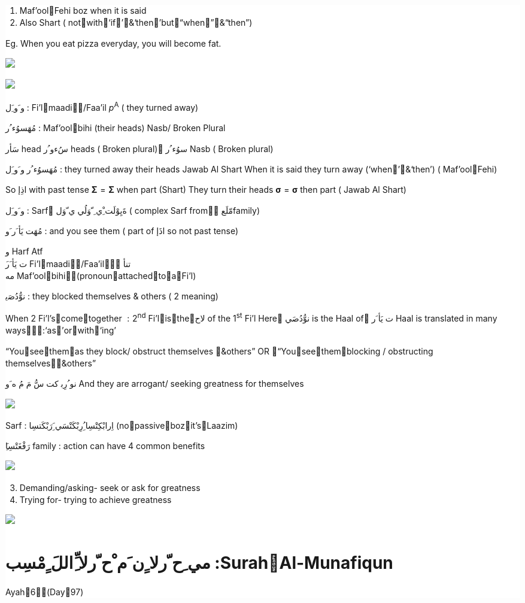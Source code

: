 1. Maf’oolِFehi boz when it is said   
2. Also Shart ( notِwithِ‘if’ِ&ِ‘then’ِbutِ“when”ِ&ِ“then”)  

Eg. When you eat pizza everyday, you will become fat.  

![](images/d61c28d137dff911f6499d12fd67dfa223418719a8aa9be104939eb1832a0844.jpg)  

![](images/1dd350e84ce6b0e45542a36254e50db072996627da1699b9ff903cfe1a0a44fb.jpg)  

و َو َِل : Fi’lِmaadiِ/ِFaa’il $p^{\mathsf{A}}$ ( they turned away)  

مُهَسوُء ُر : Maf’oolِbihi (their heads) Nasb/ Broken Plural  

سَأر head سُءو ُر heads ( Broken plural) َسوُء ُر Nasb ( Broken plural)  

مُهَسوُء ُر     و َو َِل : they turned away their heads Jawab Al Shart When it is said they turn away (‘when’ِ&ِ‘then’) ( Maf’oolِFehi)  

So اذِإ with past tense $\mathbf{\Sigma}=\mathbf{\Sigma}$ when part (Shart) They turn their heads $\mathbf{\sigma}=\mathbf{\sigma}$ then part ( Jawab Al Shart)  

و َو َِل  : Sarf   ِةَيِوْلَت  ِْي ِ ّوَلُي  ي ّوَل  ( complex Sarf from َِمّلَعfamily)  

مُهَت يَأ َر َو : and you see them ( part of اذَإ so not past tense)  

و Harf Atf   
َت يَأ َر  Fi’lِmaadiِ/ِFaa’ilِ َِتنأ   
مه Maf’oolِbihiِ(ِpronounِattachedِtoِaِFi’l)  

نوُّدُﺻَﯾ : they blocked themselves & others ( 2 meaning)  

When 2 Fi’l’sِcomeِtogether $:2^{\mathsf{n d}}$ Fi’lِisِtheِلاح  of the $1^{\mathsf{s t}}$ Fi’l Here َنوُّدُصَي is the Haal of َت يَأ َر Haal is translated in many waysِ:ِِ‘as’ِorِwithِ‘ing’  

“Youِseeِthemِas they block/ obstruct themselves &ِothers” OR “ِYouِseeِthemِblocking / obstructing themselvesِ&ِothers”  

نو ُرِﺑ كت سُّ مَ مُ ه َو And they are arrogant/ seeking greatness for themselves  

![](images/51a2a5e3f50b0aa63c58653c23531c8802c8139d8dd9a24dc45ba545135f4471.jpg)  

Sarf :  اِرابْكِتْسِا  ُِرِبْكَتْسَي  َِرَبْكَتسِا  (noِpassiveِbozِit’sِLaazim)  

َِرَفْغَتْسِا family :  action can have 4 common benefits  

![](images/4c6b3951f8c9d1b344416d57b207837566736f9f699fea66257425d308bd4bdd.jpg)  

3) Demanding/asking- seek or ask for greatness   
4) Trying for- trying to achieve greatness  

![](images/0b99b9e20ada3ed54c42f22ca113c15a7afba0901cae2da249baed5a33686e70.jpg)  

# مي ِح ّرلا ِِن َم ْح ّرلا ِِّاللَ ِِمْسِب :SurahِAl-Munafiqun  

Ayahِ6ِِ(Dayِ97)  
